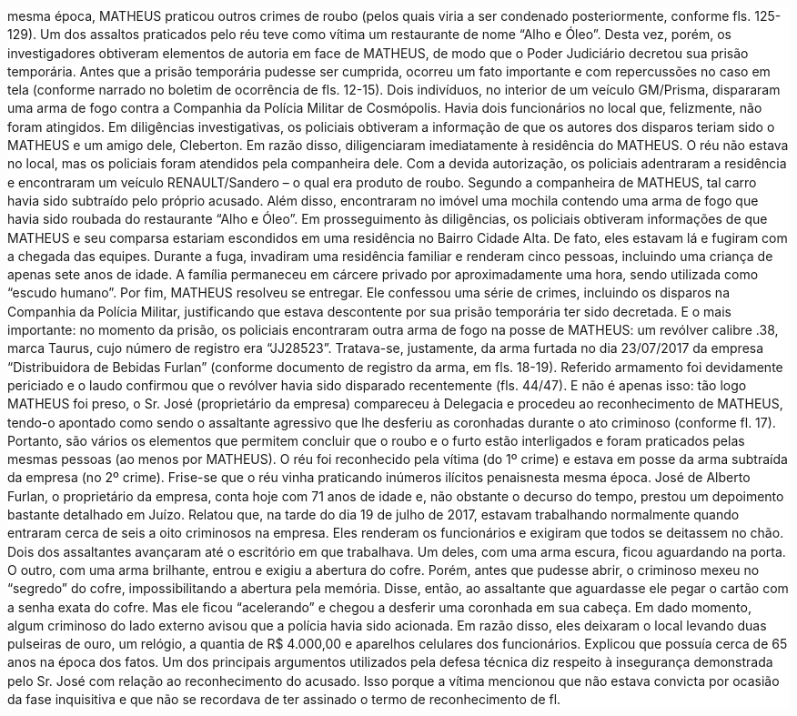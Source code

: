 mesma época, MATHEUS praticou outros crimes de roubo (pelos quais viria a ser 
condenado posteriormente, conforme fls. 125-129). Um dos assaltos praticados pelo 
réu teve como vítima um restaurante de nome “Alho e Óleo”. Desta vez, porém, os 
investigadores obtiveram elementos de autoria em face de MATHEUS, de modo que o 
Poder Judiciário decretou sua prisão temporária.
Antes que a prisão temporária pudesse ser cumprida, ocorreu um fato importante e 
com repercussões no caso em tela (conforme narrado no boletim de ocorrência de fls.
12-15). Dois indivíduos, no interior de um veículo GM/Prisma, dispararam uma arma 
de fogo contra a Companhia da Polícia Militar de Cosmópolis. Havia dois 
funcionários no local que, felizmente, não foram atingidos.
Em diligências investigativas, os policiais obtiveram a informação de que os 
autores dos disparos teriam sido o MATHEUS e um amigo dele, Cleberton. Em razão 
disso, diligenciaram imediatamente à residência do MATHEUS. O réu não estava no 
local, mas os policiais foram atendidos pela companheira dele.
Com a devida autorização, os policiais adentraram a residência e encontraram um 
veículo RENAULT/Sandero – o qual era produto de roubo. Segundo a companheira de 
MATHEUS, tal carro havia sido subtraído pelo próprio acusado. Além disso, 
encontraram no imóvel uma mochila contendo uma arma de fogo que havia sido roubada 
do restaurante “Alho e Óleo”. 
Em prosseguimento às diligências, os policiais obtiveram informações de que MATHEUS
e seu comparsa estariam escondidos em uma residência no Bairro Cidade Alta. De 
fato, eles estavam lá e fugiram com a chegada das equipes. Durante a fuga, 
invadiram uma residência familiar e renderam cinco pessoas, incluindo uma criança 
de apenas sete anos de idade.
A família permaneceu em cárcere privado por aproximadamente uma hora, sendo 
utilizada como “escudo humano”. Por fim, MATHEUS resolveu se entregar. Ele 
confessou uma série de crimes, incluindo os disparos na Companhia da Polícia 
Militar, justificando que estava descontente por sua prisão temporária ter sido 
decretada.
E o mais importante: no momento da prisão, os policiais encontraram outra arma de 
fogo na posse de MATHEUS: um revólver calibre .38, marca Taurus, cujo número de 
registro era “JJ28523”. Tratava-se, justamente, da arma furtada no dia 23/07/2017 
da empresa “Distribuidora de Bebidas Furlan” (conforme documento de registro da 
arma, em fls. 18-19).
Referido armamento foi devidamente periciado e o laudo confirmou que o revólver 
havia sido disparado recentemente (fls. 44/47).
E não é apenas isso: tão logo MATHEUS foi preso, o Sr. José (proprietário da 
empresa) compareceu à Delegacia e procedeu ao reconhecimento de MATHEUS, tendo-o 
apontado como sendo o assaltante agressivo que lhe desferiu as coronhadas durante o
ato criminoso (conforme fl. 17).
Portanto, são vários os elementos que permitem concluir que o roubo e o furto estão
interligados e foram praticados pelas mesmas pessoas (ao menos por MATHEUS). O réu 
foi reconhecido pela vítima (do 1º crime) e estava em posse da arma subtraída da 
empresa (no 2º crime). Frise-se que o réu vinha praticando inúmeros ilícitos penaisnesta mesma época.
José de Alberto Furlan, o proprietário da empresa, conta hoje com 71 anos de idade 
e, não obstante o decurso do tempo, prestou um depoimento bastante detalhado em 
Juízo. Relatou que, na tarde do dia 19 de julho de 2017, estavam trabalhando 
normalmente quando entraram cerca de seis a oito criminosos na empresa. Eles 
renderam os funcionários e exigiram que todos se deitassem no chão. Dois dos 
assaltantes avançaram até o escritório em que trabalhava. Um deles, com uma arma 
escura, ficou aguardando na porta. O outro, com uma arma brilhante, entrou e exigiu
a abertura do cofre. Porém, antes que pudesse abrir, o criminoso mexeu no “segredo”
do cofre, impossibilitando a abertura pela memória. Disse, então, ao assaltante que
aguardasse ele pegar o cartão com a senha exata do cofre. Mas ele ficou 
“acelerando” e chegou a desferir uma coronhada em sua cabeça. Em dado momento, 
algum criminoso do lado externo avisou que a polícia havia sido acionada. Em razão 
disso, eles deixaram o local levando duas pulseiras de ouro, um relógio, a quantia 
de R$ 4.000,00 e aparelhos celulares dos funcionários. Explicou que possuía cerca 
de 65 anos na época dos fatos.
Um dos principais argumentos utilizados pela defesa técnica diz respeito à 
insegurança demonstrada pelo Sr. José com relação ao reconhecimento do acusado. 
Isso porque a vítima mencionou que não estava convicta por ocasião da fase 
inquisitiva e que não se recordava de ter assinado o termo de reconhecimento de fl.